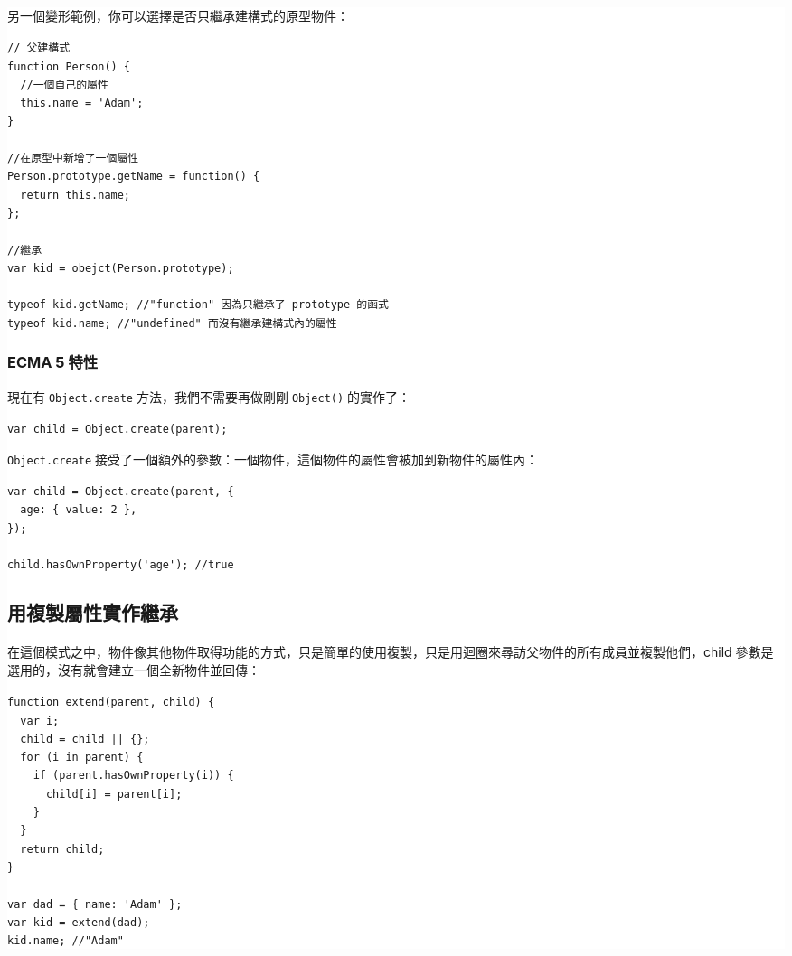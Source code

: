 另一個變形範例，你可以選擇是否只繼承建構式的原型物件：

```javascript=
// 父建構式
function Person() {
  //一個自己的屬性
  this.name = 'Adam';
}

//在原型中新增了一個屬性
Person.prototype.getName = function() {
  return this.name;
};

//繼承
var kid = obejct(Person.prototype);

typeof kid.getName; //"function" 因為只繼承了 prototype 的函式
typeof kid.name; //"undefined" 而沒有繼承建構式內的屬性
```

### ECMA 5 特性

現在有 `Object.create` 方法，我們不需要再做剛剛 `Object()` 的實作了：

```javascript=
var child = Object.create(parent);
```

`Object.create` 接受了一個額外的參數：一個物件，這個物件的屬性會被加到新物件的屬性內：

```javascript=
var child = Object.create(parent, {
  age: { value: 2 },
});

child.hasOwnProperty('age'); //true
```

## 用複製屬性實作繼承

在這個模式之中，物件像其他物件取得功能的方式，只是簡單的使用複製，只是用迴圈來尋訪父物件的所有成員並複製他們，child 參數是選用的，沒有就會建立一個全新物件並回傳：

```javascript=
function extend(parent, child) {
  var i;
  child = child || {};
  for (i in parent) {
    if (parent.hasOwnProperty(i)) {
      child[i] = parent[i];
    }
  }
  return child;
}

var dad = { name: 'Adam' };
var kid = extend(dad);
kid.name; //"Adam"
```
